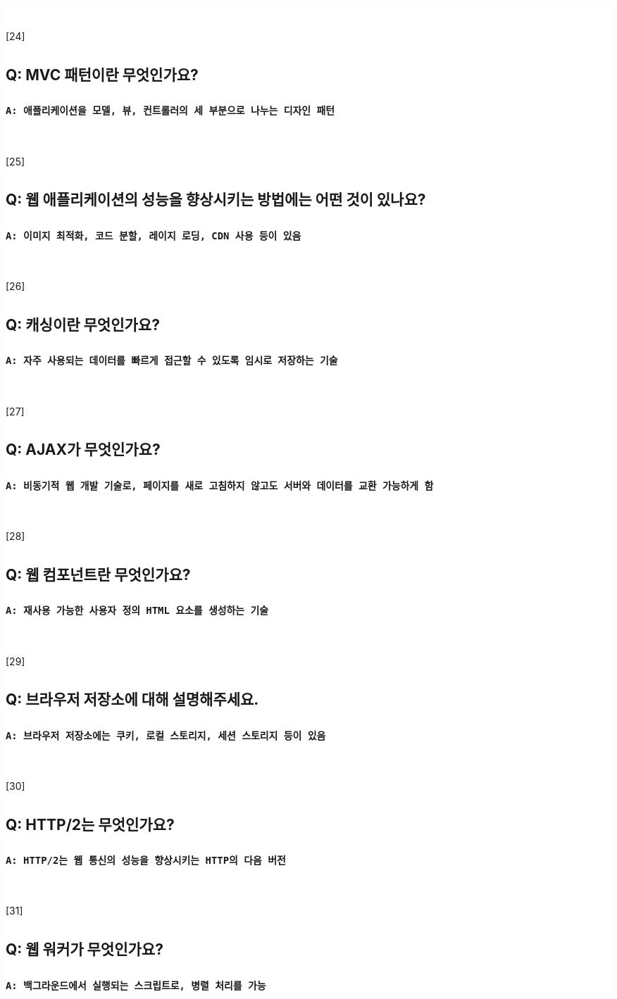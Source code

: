 <br>

[24]
## Q: MVC 패턴이란 무엇인가요?
### `A: 애플리케이션을 모델, 뷰, 컨트롤러의 세 부분으로 나누는 디자인 패턴`

<br>

[25]
## Q: 웹 애플리케이션의 성능을 향상시키는 방법에는 어떤 것이 있나요?
### `A: 이미지 최적화, 코드 분할, 레이지 로딩, CDN 사용 등이 있음`

<br>

[26]
## Q: 캐싱이란 무엇인가요?
### `A: 자주 사용되는 데이터를 빠르게 접근할 수 있도록 임시로 저장하는 기술`

<br>

[27]
## Q: AJAX가 무엇인가요?
### `A: 비동기적 웹 개발 기술로, 페이지를 새로 고침하지 않고도 서버와 데이터를 교환 가능하게 함`

<br>

[28]
## Q: 웹 컴포넌트란 무엇인가요?
### `A: 재사용 가능한 사용자 정의 HTML 요소를 생성하는 기술`

<br>

[29]
## Q: 브라우저 저장소에 대해 설명해주세요.
### `A: 브라우저 저장소에는 쿠키, 로컬 스토리지, 세션 스토리지 등이 있음`

<br>

[30]
## Q: HTTP/2는 무엇인가요?
### `A: HTTP/2는 웹 통신의 성능을 향상시키는 HTTP의 다음 버전`

<br>

[31]
## Q: 웹 워커가 무엇인가요?
### `A: 백그라운드에서 실행되는 스크립트로, 병렬 처리를 가능`
